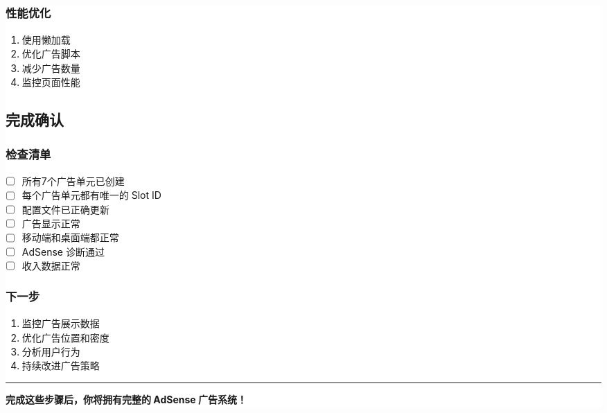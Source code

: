 ### 性能优化
1. 使用懒加载
2. 优化广告脚本
3. 减少广告数量
4. 监控页面性能

## 完成确认

### 检查清单
- [ ] 所有7个广告单元已创建
- [ ] 每个广告单元都有唯一的 Slot ID
- [ ] 配置文件已正确更新
- [ ] 广告显示正常
- [ ] 移动端和桌面端都正常
- [ ] AdSense 诊断通过
- [ ] 收入数据正常

### 下一步
1. 监控广告展示数据
2. 优化广告位置和密度
3. 分析用户行为
4. 持续改进广告策略

---

**完成这些步骤后，你将拥有完整的 AdSense 广告系统！**
